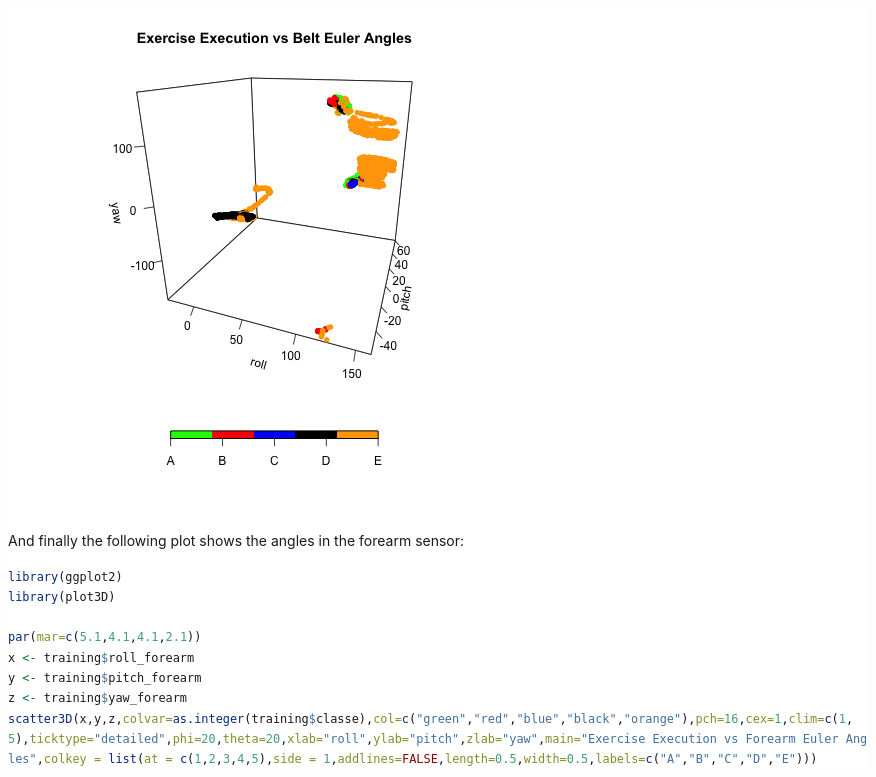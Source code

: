 ![plot of chunk exploratory_5](figure/exploratory_5-1.png) 

And finally the following plot shows the angles in the forearm sensor:


```r
library(ggplot2)
library(plot3D)

par(mar=c(5.1,4.1,4.1,2.1))
x <- training$roll_forearm
y <- training$pitch_forearm
z <- training$yaw_forearm
scatter3D(x,y,z,colvar=as.integer(training$classe),col=c("green","red","blue","black","orange"),pch=16,cex=1,clim=c(1,5),ticktype="detailed",phi=20,theta=20,xlab="roll",ylab="pitch",zlab="yaw",main="Exercise Execution vs Forearm Euler Angles",colkey = list(at = c(1,2,3,4,5),side = 1,addlines=FALSE,length=0.5,width=0.5,labels=c("A","B","C","D","E")))
```
